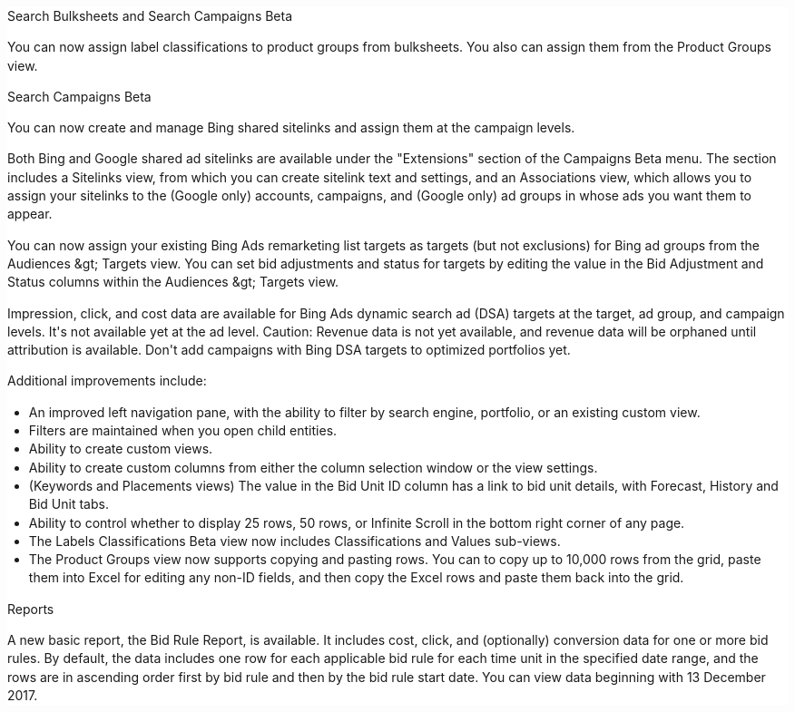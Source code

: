   <tr> 
   <td colname="col1"> <p>Search Bulksheets and Search Campaigns Beta </p> </td> 
   <td colname="col2"> <p>You can now assign label classifications to product groups from bulksheets. You also can assign them from the Product Groups view. </p> </td> 
  </tr> 
  <tr> 
   <td colname="col1"> <p>Search Campaigns Beta </p> </td> 
   <td colname="col2"> <p>You can now create and manage Bing shared sitelinks and assign them at the campaign levels. </p> <p>Both Bing and Google shared ad sitelinks are available under the "Extensions" section of the Campaigns Beta menu. The section includes a Sitelinks view, from which you can create sitelink text and settings, and an Associations view, which allows you to assign your sitelinks to the (Google only) accounts, campaigns, and (Google only) ad groups in whose ads you want them to appear. </p> <p>You can now assign your existing Bing Ads remarketing list targets as targets (but not exclusions) for Bing ad groups from the Audiences &amp;gt; Targets view. You can set bid adjustments and status for targets by editing the value in the Bid Adjustment and Status columns within the Audiences &amp;gt; Targets view. </p> <p>Impression, click, and cost data are available for Bing Ads dynamic search ad (DSA) targets at the target, ad group, and campaign levels. It's not available yet at the ad level. Caution: Revenue data is not yet available, and revenue data will be orphaned until attribution is available. Don't add campaigns with Bing DSA targets to optimized portfolios yet. </p> <p>Additional improvements include: </p> <p> 
     <ul id="ul_FE753F54B1E64369A5747CFBF2E4C650"> 
      <li id="li_A079B9FDCCD44A6892E4BFECD1E392A7">An improved left navigation pane, with the ability to filter by search engine, portfolio, or an existing custom view. </li> 
      <li id="li_BCD089AD3EA44C8298DF8DFA9B177154">Filters are maintained when you open child entities. </li> 
      <li id="li_1BFFC983FF85479FB93680FBEE4D1867">Ability to create custom views. </li> 
      <li id="li_194EBA4EDA9A434E9B67B48B0756529B">Ability to create custom columns from either the column selection window or the view settings. </li> 
      <li id="li_C5DAB18A00514FCBB4BEAE1115C8D313">(Keywords and Placements views) The value in the Bid Unit ID column has a link to bid unit details, with Forecast, History and Bid Unit tabs. </li> 
      <li id="li_B085BE8028464AD7B13A9A963E998247">Ability to control whether to display 25 rows, 50 rows, or Infinite Scroll in the bottom right corner of any page. </li> 
      <li id="li_28E34797F5194B6B978D4E1A0D1B5B67">The Labels Classifications Beta view now includes Classifications and Values sub-views. </li> 
      <li id="li_E11B278B8B984215B6ABA103BAD09713">The Product Groups view now supports copying and pasting rows. You can to copy up to 10,000 rows from the grid, paste them into Excel for editing any non-ID fields, and then copy the Excel rows and paste them back into the grid. </li> 
     </ul> </p> </td> 
  </tr> 
  <tr> 
   <td colname="col1"> <p>Reports </p> </td> 
   <td colname="col2"> <p>A new basic report, the Bid Rule Report, is available. It includes cost, click, and (optionally) conversion data for one or more bid rules. By default, the data includes one row for each applicable bid rule for each time unit in the specified date range, and the rows are in ascending order first by bid rule and then by the bid rule start date. You can view data beginning with 13 December 2017. </p> </td> 
  </tr> 
 </tbody> 
</table>
